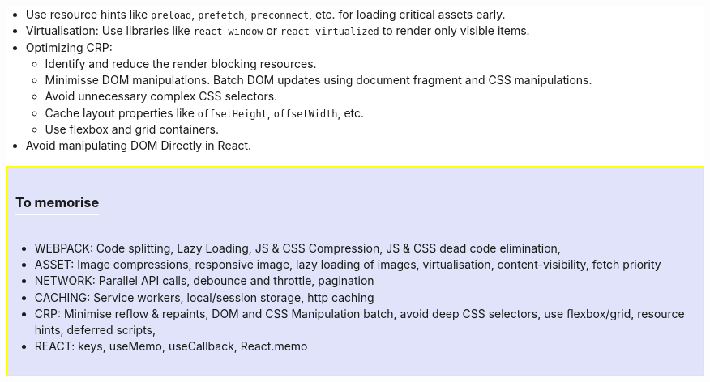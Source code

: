 - Use resource hints like `preload`, `prefetch`, `preconnect`, etc. for loading critical assets early.
- Virtualisation: Use libraries like `react-window` or `react-virtualized` to render only visible items.
- Optimizing CRP:
    - Identify and reduce the render blocking resources.
    - Minimisse DOM manipulations. Batch DOM updates using document fragment and CSS manipulations.
    - Avoid unnecessary complex CSS selectors.
    - Cache layout properties like `offsetHeight`, `offsetWidth`, etc.
    - Use flexbox and grid containers.
- Avoid manipulating DOM Directly in React.

<div style="border: 1px solid yellow; padding: 10px; background-color: rgba(103, 114, 230, 0.2);">

<h3 style="border-bottom: 2px solid white; padding-bottom: 2px; display: inline-block;">To memorise</h3>

- WEBPACK: Code splitting, Lazy Loading, JS & CSS Compression, JS & CSS dead code elimination, 
- ASSET: Image compressions, responsive image, lazy loading of images, virtualisation, content-visibility, fetch priority
- NETWORK: Parallel API calls, debounce and throttle, pagination
- CACHING: Service workers, local/session storage, http caching
- CRP: Minimise reflow & repaints, DOM and CSS Manipulation batch, avoid deep CSS selectors, use flexbox/grid, resource hints, deferred scripts, 
- REACT: keys, useMemo, useCallback, React.memo
</div>

</div>
